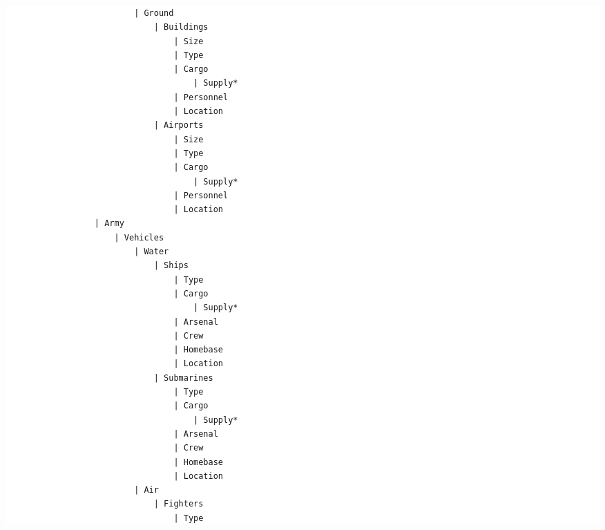                               | Ground
                                  | Buildings
                                      | Size
                                      | Type
                                      | Cargo
                                          | Supply*
                                      | Personnel
                                      | Location
                                  | Airports
                                      | Size
                                      | Type
                                      | Cargo
                                          | Supply*
                                      | Personnel
                                      | Location
                      | Army
                          | Vehicles
                              | Water
                                  | Ships
                                      | Type
                                      | Cargo
                                          | Supply*
                                      | Arsenal
                                      | Crew
                                      | Homebase
                                      | Location
                                  | Submarines
                                      | Type
                                      | Cargo
                                          | Supply*
                                      | Arsenal
                                      | Crew
                                      | Homebase
                                      | Location
                              | Air
                                  | Fighters
                                      | Type